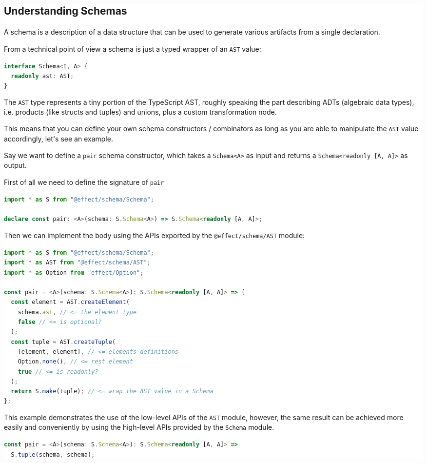 ## Understanding Schemas

A schema is a description of a data structure that can be used to generate various artifacts from a single declaration.

From a technical point of view a schema is just a typed wrapper of an `AST` value:

```ts
interface Schema<I, A> {
  readonly ast: AST;
}
```

The `AST` type represents a tiny portion of the TypeScript AST, roughly speaking the part describing ADTs (algebraic data types),
i.e. products (like structs and tuples) and unions, plus a custom transformation node.

This means that you can define your own schema constructors / combinators as long as you are able to manipulate the `AST` value accordingly, let's see an example.

Say we want to define a `pair` schema constructor, which takes a `Schema<A>` as input and returns a `Schema<readonly [A, A]>` as output.

First of all we need to define the signature of `pair`

```ts
import * as S from "@effect/schema/Schema";

declare const pair: <A>(schema: S.Schema<A>) => S.Schema<readonly [A, A]>;
```

Then we can implement the body using the APIs exported by the `@effect/schema/AST` module:

```ts
import * as S from "@effect/schema/Schema";
import * as AST from "@effect/schema/AST";
import * as Option from "effect/Option";

const pair = <A>(schema: S.Schema<A>): S.Schema<readonly [A, A]> => {
  const element = AST.createElement(
    schema.ast, // <= the element type
    false // <= is optional?
  );
  const tuple = AST.createTuple(
    [element, element], // <= elements definitions
    Option.none(), // <= rest element
    true // <= is readonly?
  );
  return S.make(tuple); // <= wrap the AST value in a Schema
};
```

This example demonstrates the use of the low-level APIs of the `AST` module, however, the same result can be achieved more easily and conveniently by using the high-level APIs provided by the `Schema` module.

```ts
const pair = <A>(schema: S.Schema<A>): S.Schema<readonly [A, A]> =>
  S.tuple(schema, schema);
```
